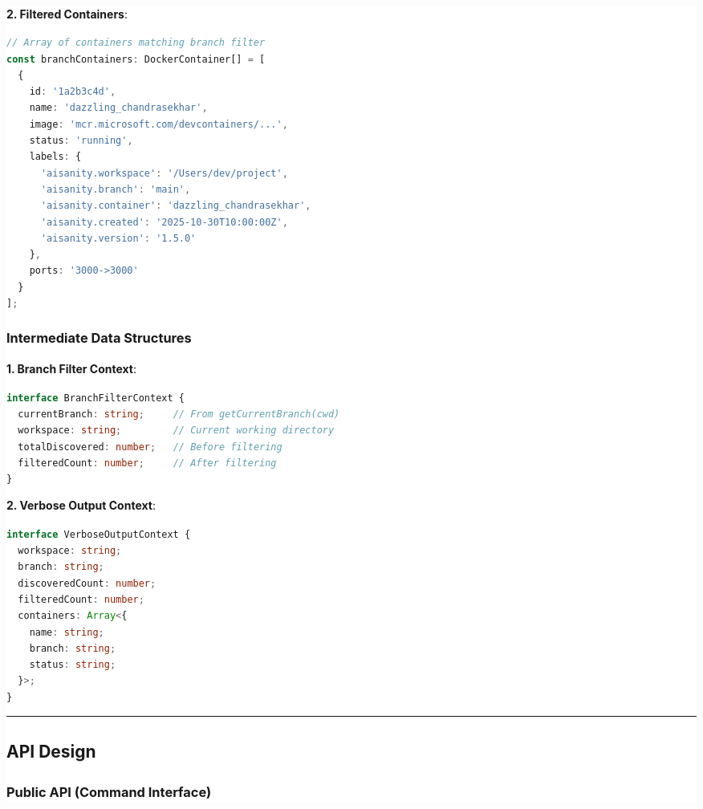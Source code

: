 **2. Filtered Containers**:
```typescript
// Array of containers matching branch filter
const branchContainers: DockerContainer[] = [
  {
    id: '1a2b3c4d',
    name: 'dazzling_chandrasekhar',
    image: 'mcr.microsoft.com/devcontainers/...',
    status: 'running',
    labels: {
      'aisanity.workspace': '/Users/dev/project',
      'aisanity.branch': 'main',
      'aisanity.container': 'dazzling_chandrasekhar',
      'aisanity.created': '2025-10-30T10:00:00Z',
      'aisanity.version': '1.5.0'
    },
    ports: '3000->3000'
  }
];
```

### Intermediate Data Structures

**1. Branch Filter Context**:
```typescript
interface BranchFilterContext {
  currentBranch: string;     // From getCurrentBranch(cwd)
  workspace: string;         // Current working directory
  totalDiscovered: number;   // Before filtering
  filteredCount: number;     // After filtering
}
```

**2. Verbose Output Context**:
```typescript
interface VerboseOutputContext {
  workspace: string;
  branch: string;
  discoveredCount: number;
  filteredCount: number;
  containers: Array<{
    name: string;
    branch: string;
    status: string;
  }>;
}
```

---

## API Design

### Public API (Command Interface)
